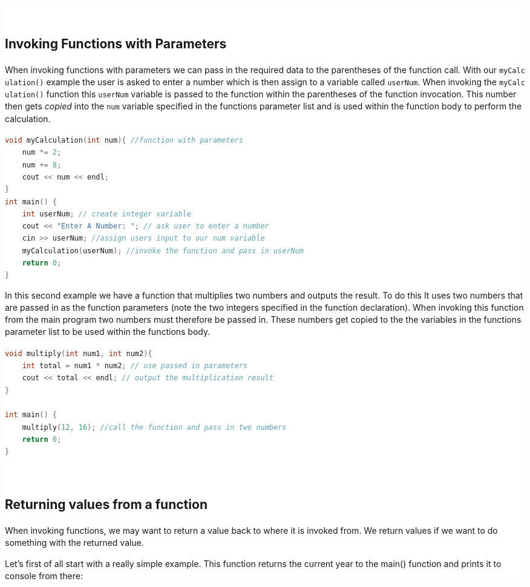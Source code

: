 &nbsp;
&nbsp;

## Invoking Functions with Parameters

When invoking functions with parameters we can pass in the required data to the parentheses of the function call. With our ```myCalculation()``` example the user is asked to enter a number which is then assign to a variable called ```userNum```. When invoking the ```myCalculation()``` function this ```userNum``` variable is passed to the function within the parentheses of the function invocation. This number then gets *copied* into the ```num``` variable specified in the functions parameter list and is used within the function body to perform the calculation.

```C++
void myCalculation(int num){ //function with parameters
	num *= 2;
	num += 8;
	cout << num << endl;
}
int main() {
    int userNum; // create integer variable
    cout << "Enter A Number: "; // ask user to enter a number
    cin >> userNum; //assign users input to our num variable
    myCalculation(userNum); //invoke the function and pass in userNum     
    return 0;
}
```

In this second example we have a function that multiplies two numbers and outputs the result. To do this It uses two numbers that are passed in as the function parameters (note the two integers specified in the function declaration). When invoking this function from the main program two numbers must therefore be passed in. These numbers get copied to the the variables in the functions parameter list to be used within the functions body.

```C++
void multiply(int num1, int num2){
	int total = num1 * num2; // use passed in parameters
	cout << total << endl; // output the multiplication result
}

int main() {
    multiply(12, 16); //call the function and pass in two numbers
    return 0;
}
```

&nbsp;
&nbsp;

## Returning values from a function

When invoking functions, we may want to return a value back to where it is invoked from. We return values if we want to do something with the returned value.

Let’s first of all start with a really simple example. This function returns the current year to the main() function and prints it to console from there:  

